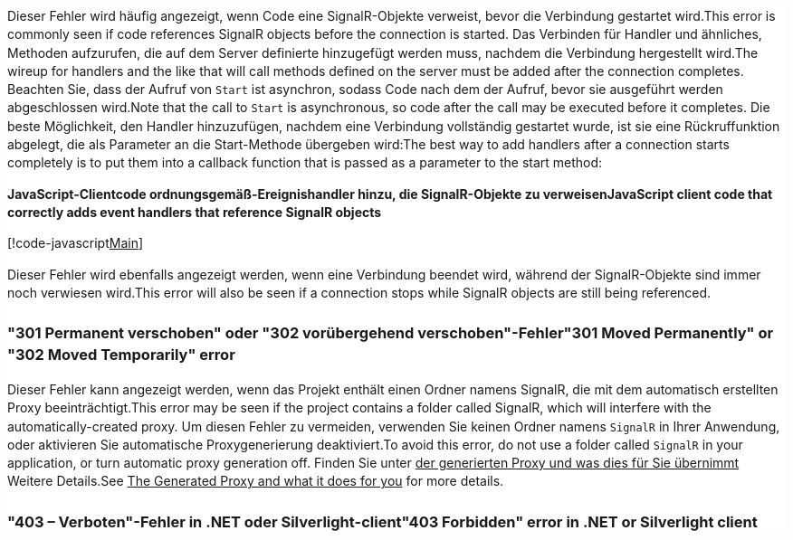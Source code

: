 <span data-ttu-id="84ef1-176">Dieser Fehler wird häufig angezeigt, wenn Code eine SignalR-Objekte verweist, bevor die Verbindung gestartet wird.</span><span class="sxs-lookup"><span data-stu-id="84ef1-176">This error is commonly seen if code references SignalR objects before the connection is started.</span></span> <span data-ttu-id="84ef1-177">Das Verbinden für Handler und ähnliches, Methoden aufzurufen, die auf dem Server definierte hinzugefügt werden muss, nachdem die Verbindung hergestellt wird.</span><span class="sxs-lookup"><span data-stu-id="84ef1-177">The wireup for handlers and the like that will call methods defined on the server must be added after the connection completes.</span></span> <span data-ttu-id="84ef1-178">Beachten Sie, dass der Aufruf von `Start` ist asynchron, sodass Code nach dem der Aufruf, bevor sie ausgeführt werden abgeschlossen wird.</span><span class="sxs-lookup"><span data-stu-id="84ef1-178">Note that the call to `Start` is asynchronous, so code after the call may be executed before it completes.</span></span> <span data-ttu-id="84ef1-179">Die beste Möglichkeit, den Handler hinzuzufügen, nachdem eine Verbindung vollständig gestartet wurde, ist sie eine Rückruffunktion abgelegt, die als Parameter an die Start-Methode übergeben wird:</span><span class="sxs-lookup"><span data-stu-id="84ef1-179">The best way to add handlers after a connection starts completely is to put them into a callback function that is passed as a parameter to the start method:</span></span>

<span data-ttu-id="84ef1-180">**JavaScript-Clientcode ordnungsgemäß-Ereignishandler hinzu, die SignalR-Objekte zu verweisen**</span><span class="sxs-lookup"><span data-stu-id="84ef1-180">**JavaScript client code that correctly adds event handlers that reference SignalR objects**</span></span>

[!code-javascript[Main](troubleshooting/samples/sample10.js?highlight=1)]

<span data-ttu-id="84ef1-181">Dieser Fehler wird ebenfalls angezeigt werden, wenn eine Verbindung beendet wird, während der SignalR-Objekte sind immer noch verwiesen wird.</span><span class="sxs-lookup"><span data-stu-id="84ef1-181">This error will also be seen if a connection stops while SignalR objects are still being referenced.</span></span>

### <a name="301-moved-permanently-or-302-moved-temporarily-error"></a><span data-ttu-id="84ef1-182">"301 Permanent verschoben" oder "302 vorübergehend verschoben"-Fehler</span><span class="sxs-lookup"><span data-stu-id="84ef1-182">"301 Moved Permanently" or "302 Moved Temporarily" error</span></span>

<span data-ttu-id="84ef1-183">Dieser Fehler kann angezeigt werden, wenn das Projekt enthält einen Ordner namens SignalR, die mit dem automatisch erstellten Proxy beeinträchtigt.</span><span class="sxs-lookup"><span data-stu-id="84ef1-183">This error may be seen if the project contains a folder called SignalR, which will interfere with the automatically-created proxy.</span></span> <span data-ttu-id="84ef1-184">Um diesen Fehler zu vermeiden, verwenden Sie keinen Ordner namens `SignalR` in Ihrer Anwendung, oder aktivieren Sie automatische Proxygenerierung deaktiviert.</span><span class="sxs-lookup"><span data-stu-id="84ef1-184">To avoid this error, do not use a folder called `SignalR` in your application, or turn automatic proxy generation off.</span></span> <span data-ttu-id="84ef1-185">Finden Sie unter [der generierten Proxy und was dies für Sie übernimmt](../guide-to-the-api/hubs-api-guide-javascript-client.md#genproxy) Weitere Details.</span><span class="sxs-lookup"><span data-stu-id="84ef1-185">See [The Generated Proxy and what it does for you](../guide-to-the-api/hubs-api-guide-javascript-client.md#genproxy) for more details.</span></span>

### <a name="403-forbidden-error-in-net-or-silverlight-client"></a><span data-ttu-id="84ef1-186">"403 – Verboten"-Fehler in .NET oder Silverlight-client</span><span class="sxs-lookup"><span data-stu-id="84ef1-186">"403 Forbidden" error in .NET or Silverlight client</span></span>

